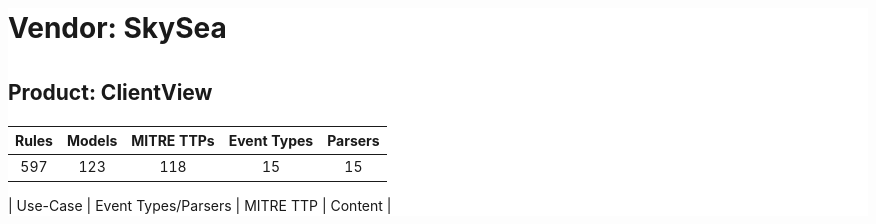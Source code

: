 Vendor: SkySea
==============
Product: ClientView
-------------------
| Rules | Models | MITRE TTPs | Event Types | Parsers |
|:-----:|:------:|:----------:|:-----------:|:-------:|
|  597  |  123   |    118     |     15      |   15    |

|                                                  Use-Case                                                  | Event Types/Parsers                                                                                                                                                                                                                                                                                                                                                                                                                                                                                                                                                                                                                                                                                                                                                                                                                                                                                                                                                                                                                                                                                                                                                                                                                                                                                                                                                                                                                                                                                                                                                                                                                                                                                                                                                                                                                                                                                                                                                                                                                                                                                                                                                               | MITRE TTP                                                                                                                                                                                                                                                                                                                                                                                                                                                                                                                                                                                                                                                                                                                                                                                                                                                                                                                                                                                                                                                                                                                                                                                                                                                                                                                                                                                                                                                                                                                                                                                                                                                                                                                                                                                                                                                                                                                                                                                                                                                                                                                                                                                                                                                                                                                                                              | Content                                                                                                                              |